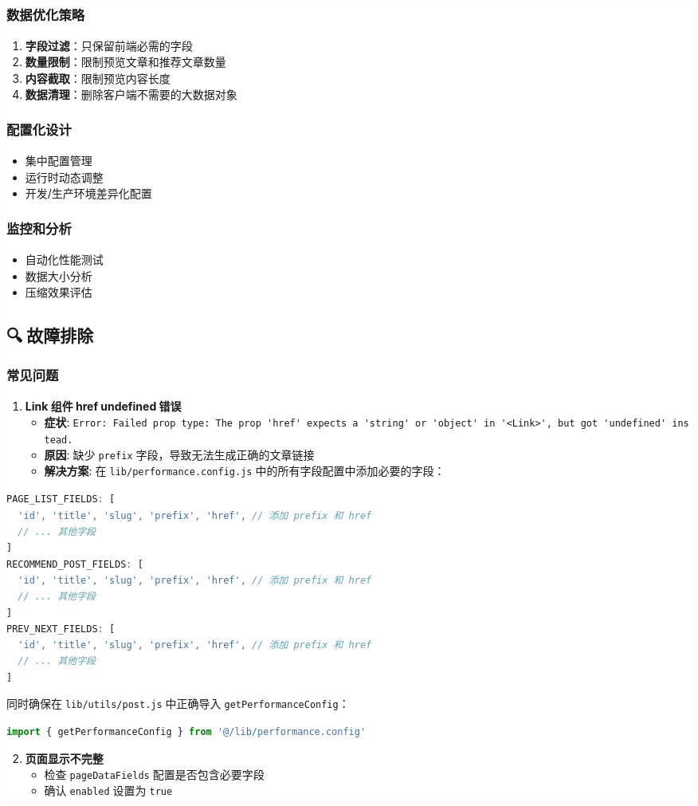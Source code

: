 ### 数据优化策略

1. **字段过滤**：只保留前端必需的字段
2. **数量限制**：限制预览文章和推荐文章数量
3. **内容截取**：限制预览内容长度
4. **数据清理**：删除客户端不需要的大数据对象

### 配置化设计

- 集中配置管理
- 运行时动态调整
- 开发/生产环境差异化配置

### 监控和分析

- 自动化性能测试
- 数据大小分析
- 压缩效果评估

## 🔍 故障排除

### 常见问题

1. **Link 组件 href undefined 错误**
   - **症状**: `Error: Failed prop type: The prop 'href' expects a 'string' or 'object' in '<Link>', but got 'undefined' instead.`
   - **原因**: 缺少 `prefix` 字段，导致无法生成正确的文章链接
   - **解决方案**: 在 `lib/performance.config.js` 中的所有字段配置中添加必要的字段：

```javascript
PAGE_LIST_FIELDS: [
  'id', 'title', 'slug', 'prefix', 'href', // 添加 prefix 和 href
  // ... 其他字段
]
RECOMMEND_POST_FIELDS: [
  'id', 'title', 'slug', 'prefix', 'href', // 添加 prefix 和 href
  // ... 其他字段
]
PREV_NEXT_FIELDS: [
  'id', 'title', 'slug', 'prefix', 'href', // 添加 prefix 和 href
  // ... 其他字段
]
```

同时确保在 `lib/utils/post.js` 中正确导入 `getPerformanceConfig`：
```javascript
import { getPerformanceConfig } from '@/lib/performance.config'
```

2. **页面显示不完整**
   - 检查 `pageDataFields` 配置是否包含必要字段
   - 确认 `enabled` 设置为 `true`
